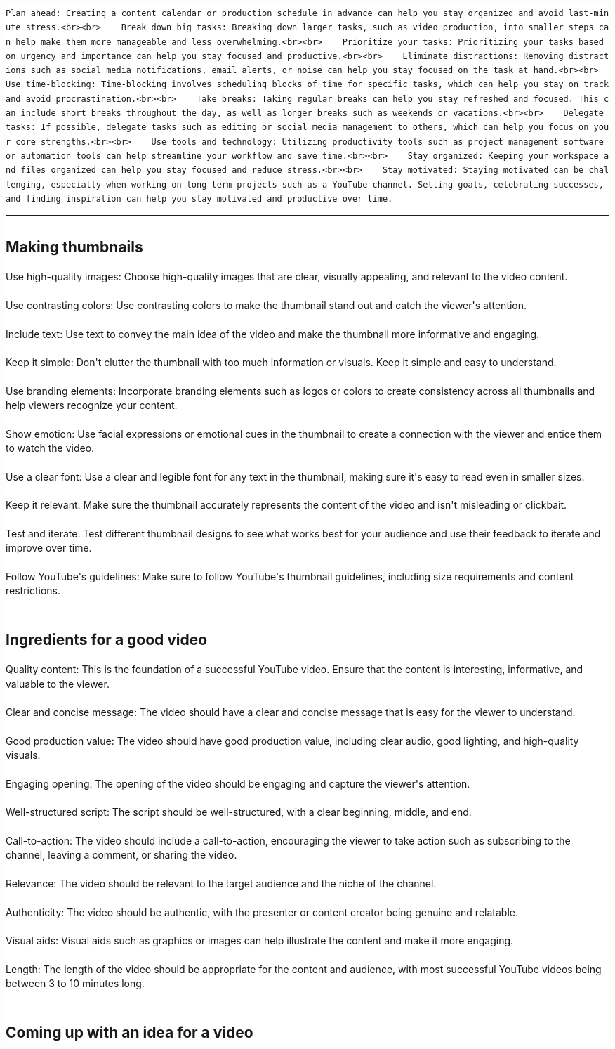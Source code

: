     Plan ahead: Creating a content calendar or production schedule in advance can help you stay organized and avoid last-minute stress.<br><br>    Break down big tasks: Breaking down larger tasks, such as video production, into smaller steps can help make them more manageable and less overwhelming.<br><br>    Prioritize your tasks: Prioritizing your tasks based on urgency and importance can help you stay focused and productive.<br><br>    Eliminate distractions: Removing distractions such as social media notifications, email alerts, or noise can help you stay focused on the task at hand.<br><br>    Use time-blocking: Time-blocking involves scheduling blocks of time for specific tasks, which can help you stay on track and avoid procrastination.<br><br>    Take breaks: Taking regular breaks can help you stay refreshed and focused. This can include short breaks throughout the day, as well as longer breaks such as weekends or vacations.<br><br>    Delegate tasks: If possible, delegate tasks such as editing or social media management to others, which can help you focus on your core strengths.<br><br>    Use tools and technology: Utilizing productivity tools such as project management software or automation tools can help streamline your workflow and save time.<br><br>    Stay organized: Keeping your workspace and files organized can help you stay focused and reduce stress.<br><br>    Stay motivated: Staying motivated can be challenging, especially when working on long-term projects such as a YouTube channel. Setting goals, celebrating successes, and finding inspiration can help you stay motivated and productive over time.
<hr>
<h2>Making thumbnails</h2>
    Use high-quality images: Choose high-quality images that are clear, visually appealing, and relevant to the video content.<br><br>    Use contrasting colors: Use contrasting colors to make the thumbnail stand out and catch the viewer's attention.<br><br>    Include text: Use text to convey the main idea of the video and make the thumbnail more informative and engaging.<br><br>    Keep it simple: Don't clutter the thumbnail with too much information or visuals. Keep it simple and easy to understand.<br><br>    Use branding elements: Incorporate branding elements such as logos or colors to create consistency across all thumbnails and help viewers recognize your content.<br><br>    Show emotion: Use facial expressions or emotional cues in the thumbnail to create a connection with the viewer and entice them to watch the video.<br><br>    Use a clear font: Use a clear and legible font for any text in the thumbnail, making sure it's easy to read even in smaller sizes.<br><br>    Keep it relevant: Make sure the thumbnail accurately represents the content of the video and isn't misleading or clickbait.<br><br>    Test and iterate: Test different thumbnail designs to see what works best for your audience and use their feedback to iterate and improve over time.<br><br>    Follow YouTube's guidelines: Make sure to follow YouTube's thumbnail guidelines, including size requirements and content restrictions.
<hr>
<h2>Ingredients for a good video</h2>
    Quality content: This is the foundation of a successful YouTube video. Ensure that the content is interesting, informative, and valuable to the viewer.<br><br>    Clear and concise message: The video should have a clear and concise message that is easy for the viewer to understand.<br><br>    Good production value: The video should have good production value, including clear audio, good lighting, and high-quality visuals.<br><br>    Engaging opening: The opening of the video should be engaging and capture the viewer's attention.<br><br>    Well-structured script: The script should be well-structured, with a clear beginning, middle, and end.<br><br>    Call-to-action: The video should include a call-to-action, encouraging the viewer to take action such as subscribing to the channel, leaving a comment, or sharing the video.<br><br>    Relevance: The video should be relevant to the target audience and the niche of the channel.<br><br>    Authenticity: The video should be authentic, with the presenter or content creator being genuine and relatable.<br><br>    Visual aids: Visual aids such as graphics or images can help illustrate the content and make it more engaging.<br><br>    Length: The length of the video should be appropriate for the content and audience, with most successful YouTube videos being between 3 to 10 minutes long.
<hr>
<h2>Coming up with an idea for a video</h2>